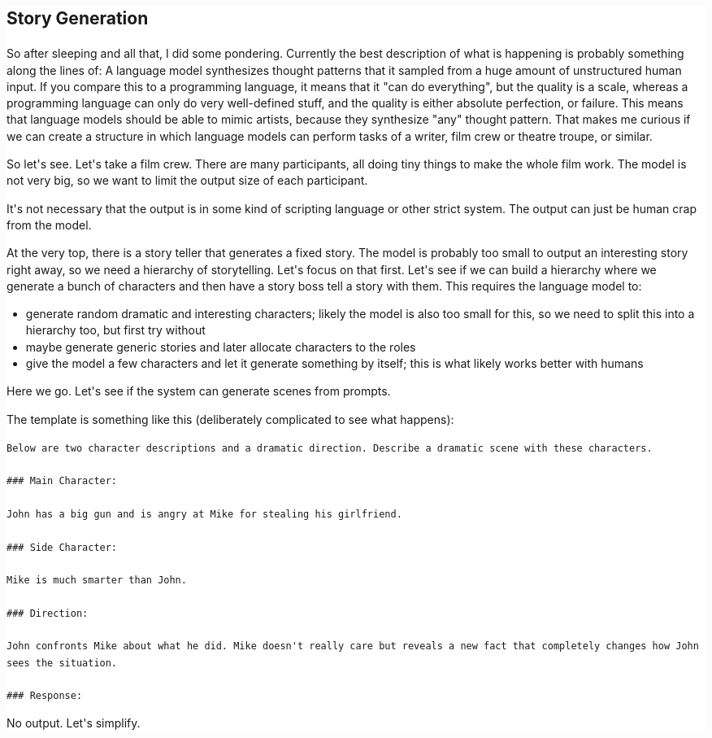 ## Story Generation

So after sleeping and all that, I did some pondering. Currently the best description of what is happening is probably something along the lines of: A language model synthesizes thought patterns that it sampled from a huge amount of unstructured human input. If you compare this to a programming language, it means that it "can do everything", but the quality is a scale, whereas a programming language can only do very well-defined stuff, and the quality is either absolute perfection, or failure. This means that language models should be able to mimic artists, because they synthesize "any" thought pattern. That makes me curious if we can create a structure in which language models can perform tasks of a writer, film crew or theatre troupe, or similar.

So let's see. Let's take a film crew. There are many participants, all doing tiny things to make the whole film work. The model is not very big, so we want to limit the output size of each participant.

It's not necessary that the output is in some kind of scripting language or other strict system. The output can just be human crap from the model.

At the very top, there is a story teller that generates a fixed story. The model is probably too small to output an interesting story right away, so we need a hierarchy of storytelling. Let's focus on that first. Let's see if we can build a hierarchy where we generate a bunch of characters and then have a story boss tell a story with them. This requires the language model to:

- generate random dramatic and interesting characters; likely the model is also too small for this, so we need to split this into a hierarchy too, but first try without
- maybe generate generic stories and later allocate characters to the roles
- give the model a few characters and let it generate something by itself; this is what likely works better with humans

Here we go. Let's see if the system can generate scenes from prompts.

The template is something like this (deliberately complicated to see what happens):

```
Below are two character descriptions and a dramatic direction. Describe a dramatic scene with these characters.

### Main Character:

John has a big gun and is angry at Mike for stealing his girlfriend.

### Side Character:

Mike is much smarter than John.

### Direction:

John confronts Mike about what he did. Mike doesn't really care but reveals a new fact that completely changes how John sees the situation.

### Response:
```

No output. Let's simplify.
